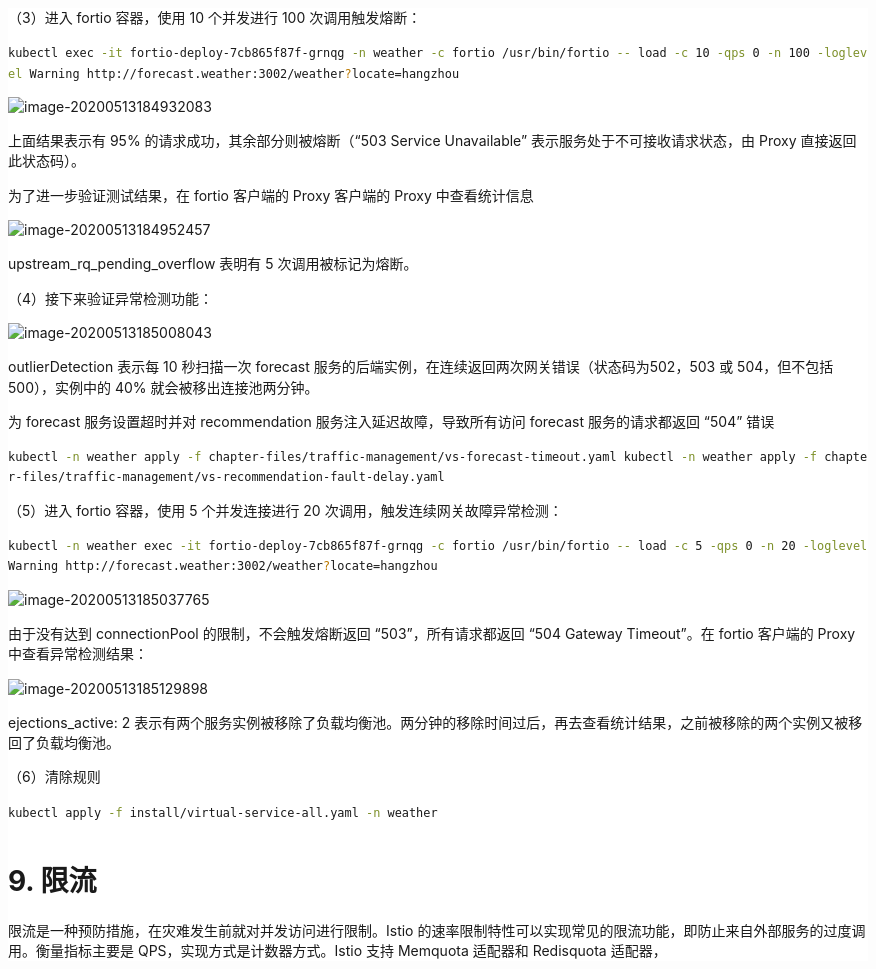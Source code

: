 （3）进入 fortio 容器，使用 10 个并发进行 100 次调用触发熔断：

```bash
kubectl exec -it fortio-deploy-7cb865f87f-grnqg -n weather -c fortio /usr/bin/fortio -- load -c 10 -qps 0 -n 100 -loglevel Warning http://forecast.weather:3002/weather?locate=hangzhou
```

![image-20200513184932083](https://cdn.jsdelivr.net/gh/garroshh/figurebed/img/image-20200513184932083.png)

上面结果表示有 95% 的请求成功，其余部分则被熔断（“503 Service Unavailable” 表示服务处于不可接收请求状态，由 Proxy 直接返回此状态码）。

为了进一步验证测试结果，在 fortio 客户端的 Proxy 客户端的 Proxy 中查看统计信息

![image-20200513184952457](https://cdn.jsdelivr.net/gh/garroshh/figurebed/img/image-20200513184952457.png)

upstream_rq_pending_overflow 表明有 5 次调用被标记为熔断。

（4）接下来验证异常检测功能：

![image-20200513185008043](https://cdn.jsdelivr.net/gh/garroshh/figurebed/img/image-20200513185008043.png)

outlierDetection 表示每 10 秒扫描一次 forecast 服务的后端实例，在连续返回两次网关错误（状态码为502，503 或 504，但不包括 500），实例中的 40% 就会被移出连接池两分钟。 

为 forecast 服务设置超时并对 recommendation 服务注入延迟故障，导致所有访问 forecast 服务的请求都返回 “504” 错误

```bash
kubectl -n weather apply -f chapter-files/traffic-management/vs-forecast-timeout.yaml kubectl -n weather apply -f chapter-files/traffic-management/vs-recommendation-fault-delay.yaml
```

（5）进入 fortio 容器，使用 5 个并发连接进行 20 次调用，触发连续网关故障异常检测：

```bash
kubectl -n weather exec -it fortio-deploy-7cb865f87f-grnqg -c fortio /usr/bin/fortio -- load -c 5 -qps 0 -n 20 -loglevel Warning http://forecast.weather:3002/weather?locate=hangzhou
```

![image-20200513185037765](https://cdn.jsdelivr.net/gh/garroshh/figurebed/img/image-20200513185037765.png)

由于没有达到 connectionPool 的限制，不会触发熔断返回 “503”，所有请求都返回 “504 Gateway Timeout”。在 fortio 客户端的 Proxy 中查看异常检测结果：

![image-20200513185129898](https://cdn.jsdelivr.net/gh/garroshh/figurebed/img/image-20200513185129898.png)

ejections_active: 2 表示有两个服务实例被移除了负载均衡池。两分钟的移除时间过后，再去查看统计结果，之前被移除的两个实例又被移回了负载均衡池。

（6）清除规则

```bash
kubectl apply -f install/virtual-service-all.yaml -n weather
```

# 9. 限流

限流是一种预防措施，在灾难发生前就对并发访问进行限制。Istio 的速率限制特性可以实现常见的限流功能，即防止来自外部服务的过度调用。衡量指标主要是 QPS，实现方式是计数器方式。Istio 支持 Memquota 适配器和 Redisquota 适配器，
